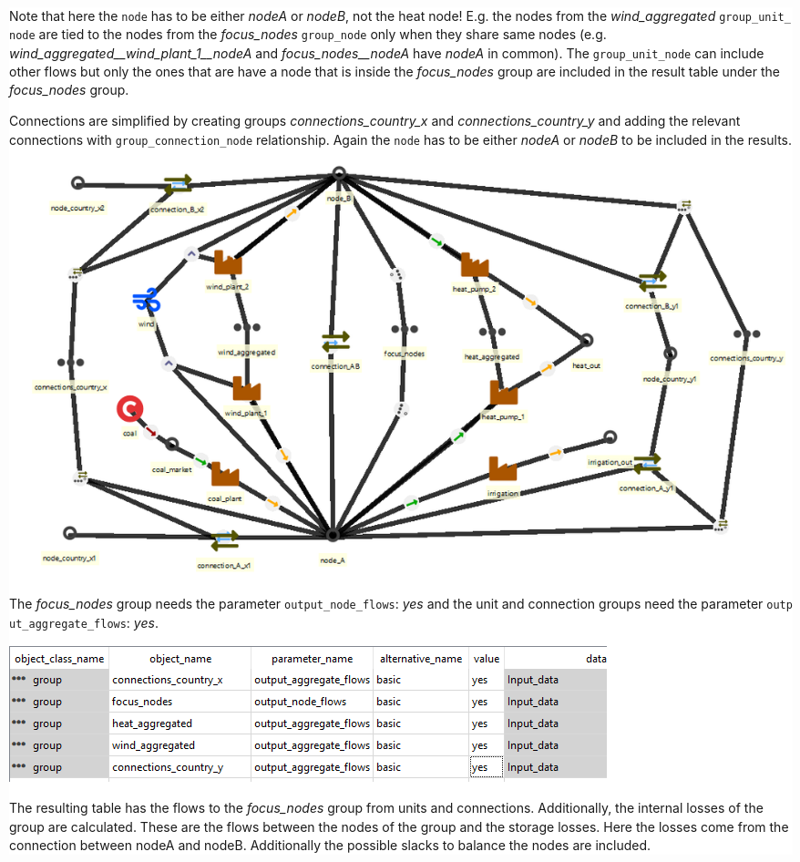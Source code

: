 Note that here the `node` has to be either *nodeA* or *nodeB*, not the heat node! E.g. the nodes from the *wind_aggregated* `group_unit_node` are tied to the nodes from the *focus_nodes* `group_node` only when they share same nodes (e.g. *wind_aggregated__wind_plant_1__nodeA* and *focus_nodes__nodeA* have *nodeA* in common). The `group_unit_node` can include other flows but only the ones that are have a node that is inside the *focus_nodes* group are included in the result table under the *focus_nodes* group.

Connections are simplified by creating groups *connections_country_x* and *connections_country_y* and adding the relevant connections with `group_connection_node` relationship. Again the `node` has to be either *nodeA* or *nodeB* to be included in the results.

![Output aggregate flows graph](./output_flows_graph.PNG)

The *focus_nodes* group needs the parameter `output_node_flows`: *yes* and the unit and connection groups need the parameter `output_aggregate_flows`: *yes*. 

![Output aggregate flows](./output_flows_input.PNG)

The resulting table has the flows to the *focus_nodes* group from units and connections. Additionally, the internal losses of the group are calculated. These are the flows between the nodes of the group and the storage losses. Here the losses come from the connection between nodeA and nodeB. Additionally the possible slacks to balance the nodes are included.
